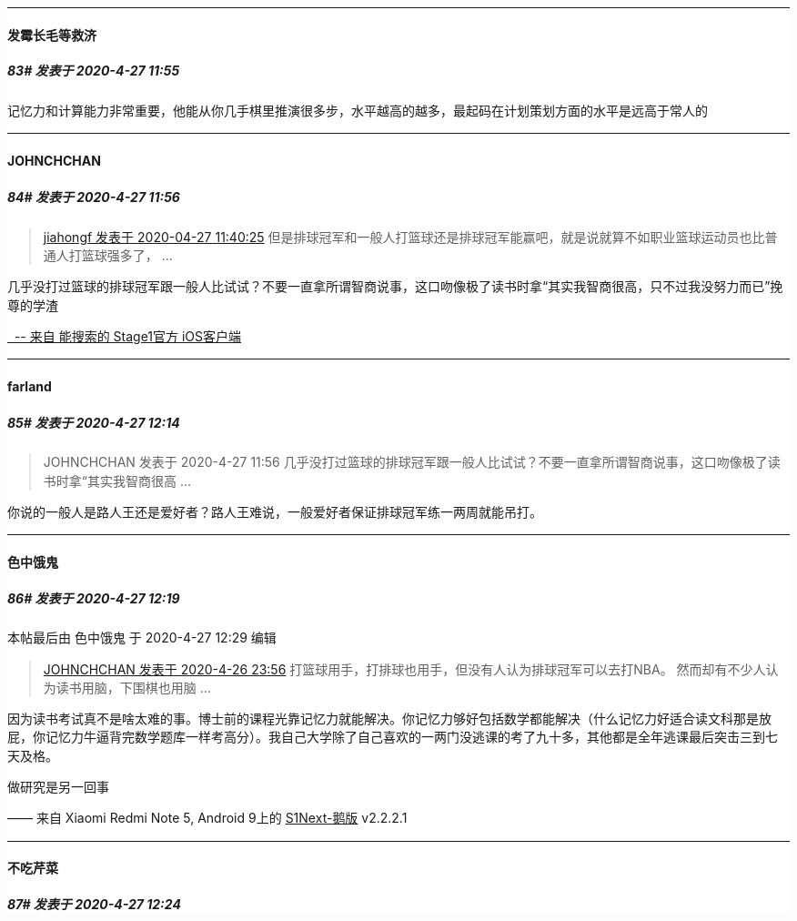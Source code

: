 
-----

####  发霉长毛等救济  
##### 83#       发表于 2020-4-27 11:55


记忆力和计算能力非常重要，他能从你几手棋里推演很多步，水平越高的越多，最起码在计划策划方面的水平是远高于常人的


-----

####  JOHNCHCHAN  
##### 84#       发表于 2020-4-27 11:56


<blockquote><a href="httphttps://bbs.saraba1st.com/2b/forum.php?mod=redirect&amp;goto=findpost&amp;pid=47220906&amp;ptid=1929840" target="_blank">jiahongf 发表于 2020-04-27 11:40:25</a>
但是排球冠军和一般人打篮球还是排球冠军能赢吧，就是说就算不如职业篮球运动员也比普通人打篮球强多了， ...</blockquote>几乎没打过篮球的排球冠军跟一般人比试试？不要一直拿所谓智商说事，这口吻像极了读书时拿“其实我智商很高，只不过我没努力而已”挽尊的学渣

[  -- 来自 能搜索的 Stage1官方 iOS客户端](https://itunes.apple.com/fi/app/saraba1st/id1221237470?mt=8)


-----

####  farland  
##### 85#       发表于 2020-4-27 12:14


<blockquote>JOHNCHCHAN 发表于 2020-4-27 11:56
几乎没打过篮球的排球冠军跟一般人比试试？不要一直拿所谓智商说事，这口吻像极了读书时拿“其实我智商很高 ...</blockquote>
你说的一般人是路人王还是爱好者？路人王难说，一般爱好者保证排球冠军练一两周就能吊打。


-----

####  色中饿鬼  
##### 86#       发表于 2020-4-27 12:19


 本帖最后由 色中饿鬼 于 2020-4-27 12:29 编辑 
<blockquote><a href="httphttps://bbs.saraba1st.com/2b/forum.php?mod=redirect&amp;goto=findpost&amp;pid=47217167&amp;ptid=1929840" target="_blank">JOHNCHCHAN 发表于 2020-4-26 23:56</a>
打篮球用手，打排球也用手，但没有人认为排球冠军可以去打NBA。
然而却有不少人认为读书用脑，下围棋也用脑 ...</blockquote>
因为读书考试真不是啥太难的事。博士前的课程光靠记忆力就能解决。你记忆力够好包括数学都能解决（什么记忆力好适合读文科那是放屁，你记忆力牛逼背完数学题库一样考高分）。我自己大学除了自己喜欢的一两门没逃课的考了九十多，其他都是全年逃课最后突击三到七天及格。

做研究是另一回事

—— 来自 Xiaomi Redmi Note 5, Android 9上的 [S1Next-鹅版](https://github.com/ykrank/S1-Next/releases) v2.2.2.1


-----

####  不吃芹菜  
##### 87#       发表于 2020-4-27 12:24
